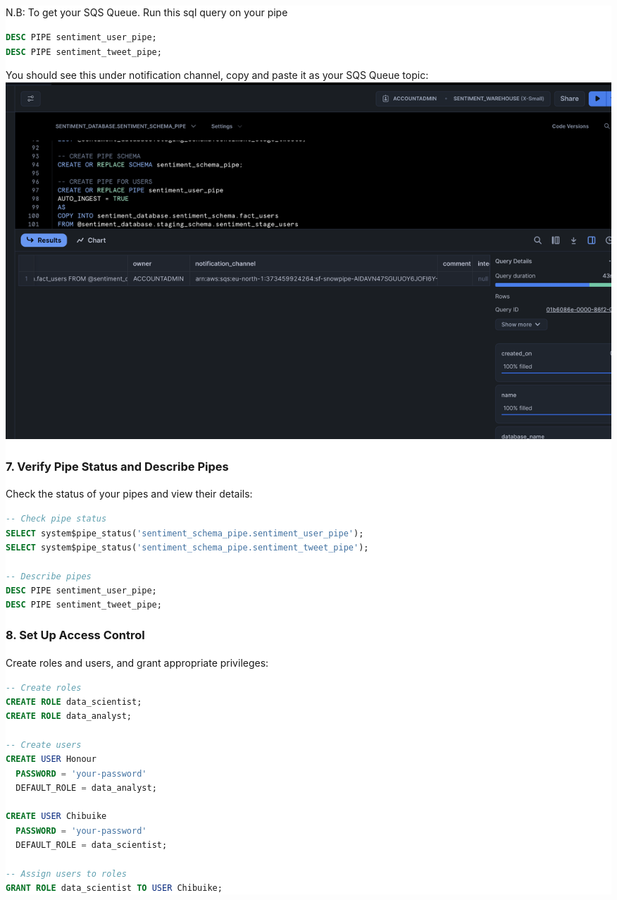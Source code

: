 
N.B: To get your SQS Queue. Run this sql query on your pipe
``` sql
DESC PIPE sentiment_user_pipe;
DESC PIPE sentiment_tweet_pipe;
```
You should see this under notification channel, copy and paste it as your SQS Queue topic:
![SQS Queue](docs/images/sqs.png)

### 7. Verify Pipe Status and Describe Pipes
Check the status of your pipes and view their details:

```sql
-- Check pipe status
SELECT system$pipe_status('sentiment_schema_pipe.sentiment_user_pipe');
SELECT system$pipe_status('sentiment_schema_pipe.sentiment_tweet_pipe');

-- Describe pipes
DESC PIPE sentiment_user_pipe;
DESC PIPE sentiment_tweet_pipe;
```
### 8. Set Up Access Control
Create roles and users, and grant appropriate privileges:
```sql
-- Create roles
CREATE ROLE data_scientist;
CREATE ROLE data_analyst;

-- Create users
CREATE USER Honour
  PASSWORD = 'your-password'
  DEFAULT_ROLE = data_analyst;

CREATE USER Chibuike
  PASSWORD = 'your-password'
  DEFAULT_ROLE = data_scientist;

-- Assign users to roles
GRANT ROLE data_scientist TO USER Chibuike;
```